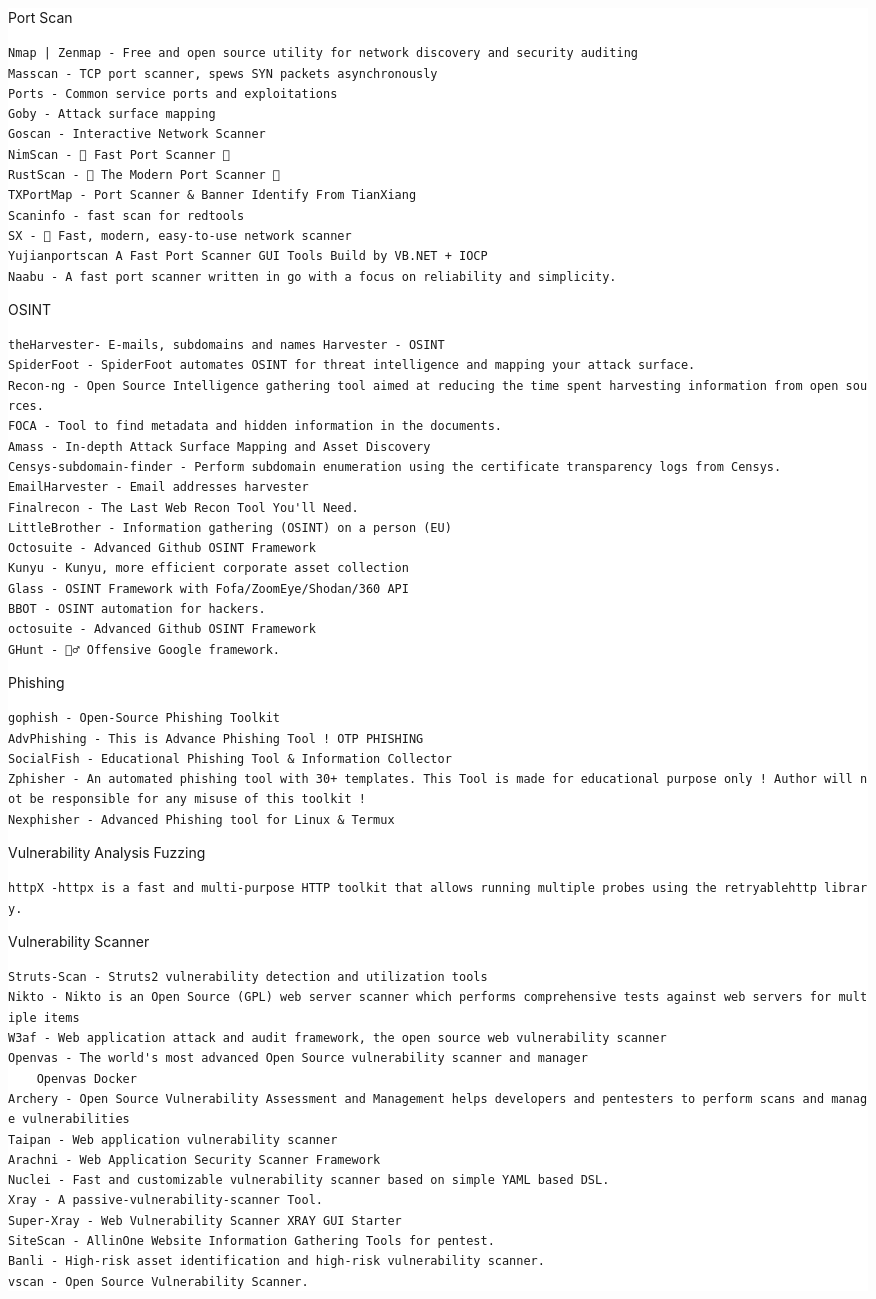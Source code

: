 Port Scan

    Nmap | Zenmap - Free and open source utility for network discovery and security auditing
    Masscan - TCP port scanner, spews SYN packets asynchronously
    Ports - Common service ports and exploitations
    Goby - Attack surface mapping
    Goscan - Interactive Network Scanner
    NimScan - 🚀 Fast Port Scanner 🚀
    RustScan - 🤖 The Modern Port Scanner 🤖
    TXPortMap - Port Scanner & Banner Identify From TianXiang
    Scaninfo - fast scan for redtools
    SX - 🖖 Fast, modern, easy-to-use network scanner
    Yujianportscan A Fast Port Scanner GUI Tools Build by VB.NET + IOCP
    Naabu - A fast port scanner written in go with a focus on reliability and simplicity.

OSINT

    theHarvester- E-mails, subdomains and names Harvester - OSINT
    SpiderFoot - SpiderFoot automates OSINT for threat intelligence and mapping your attack surface.
    Recon-ng - Open Source Intelligence gathering tool aimed at reducing the time spent harvesting information from open sources.
    FOCA - Tool to find metadata and hidden information in the documents.
    Amass - In-depth Attack Surface Mapping and Asset Discovery
    Censys-subdomain-finder - Perform subdomain enumeration using the certificate transparency logs from Censys.
    EmailHarvester - Email addresses harvester
    Finalrecon - The Last Web Recon Tool You'll Need.
    LittleBrother - Information gathering (OSINT) on a person (EU)
    Octosuite - Advanced Github OSINT Framework
    Kunyu - Kunyu, more efficient corporate asset collection
    Glass - OSINT Framework with Fofa/ZoomEye/Shodan/360 API
    BBOT - OSINT automation for hackers.
    octosuite - Advanced Github OSINT Framework
    GHunt - 🕵️‍♂️ Offensive Google framework.

Phishing

    gophish - Open-Source Phishing Toolkit
    AdvPhishing - This is Advance Phishing Tool ! OTP PHISHING
    SocialFish - Educational Phishing Tool & Information Collector
    Zphisher - An automated phishing tool with 30+ templates. This Tool is made for educational purpose only ! Author will not be responsible for any misuse of this toolkit !
    Nexphisher - Advanced Phishing tool for Linux & Termux

Vulnerability Analysis
Fuzzing

    httpX -httpx is a fast and multi-purpose HTTP toolkit that allows running multiple probes using the retryablehttp library.

Vulnerability Scanner

    Struts-Scan - Struts2 vulnerability detection and utilization tools
    Nikto - Nikto is an Open Source (GPL) web server scanner which performs comprehensive tests against web servers for multiple items
    W3af - Web application attack and audit framework, the open source web vulnerability scanner
    Openvas - The world's most advanced Open Source vulnerability scanner and manager
        Openvas Docker
    Archery - Open Source Vulnerability Assessment and Management helps developers and pentesters to perform scans and manage vulnerabilities
    Taipan - Web application vulnerability scanner
    Arachni - Web Application Security Scanner Framework
    Nuclei - Fast and customizable vulnerability scanner based on simple YAML based DSL.
    Xray - A passive-vulnerability-scanner Tool.
    Super-Xray - Web Vulnerability Scanner XRAY GUI Starter
    SiteScan - AllinOne Website Information Gathering Tools for pentest.
    Banli - High-risk asset identification and high-risk vulnerability scanner.
    vscan - Open Source Vulnerability Scanner.
